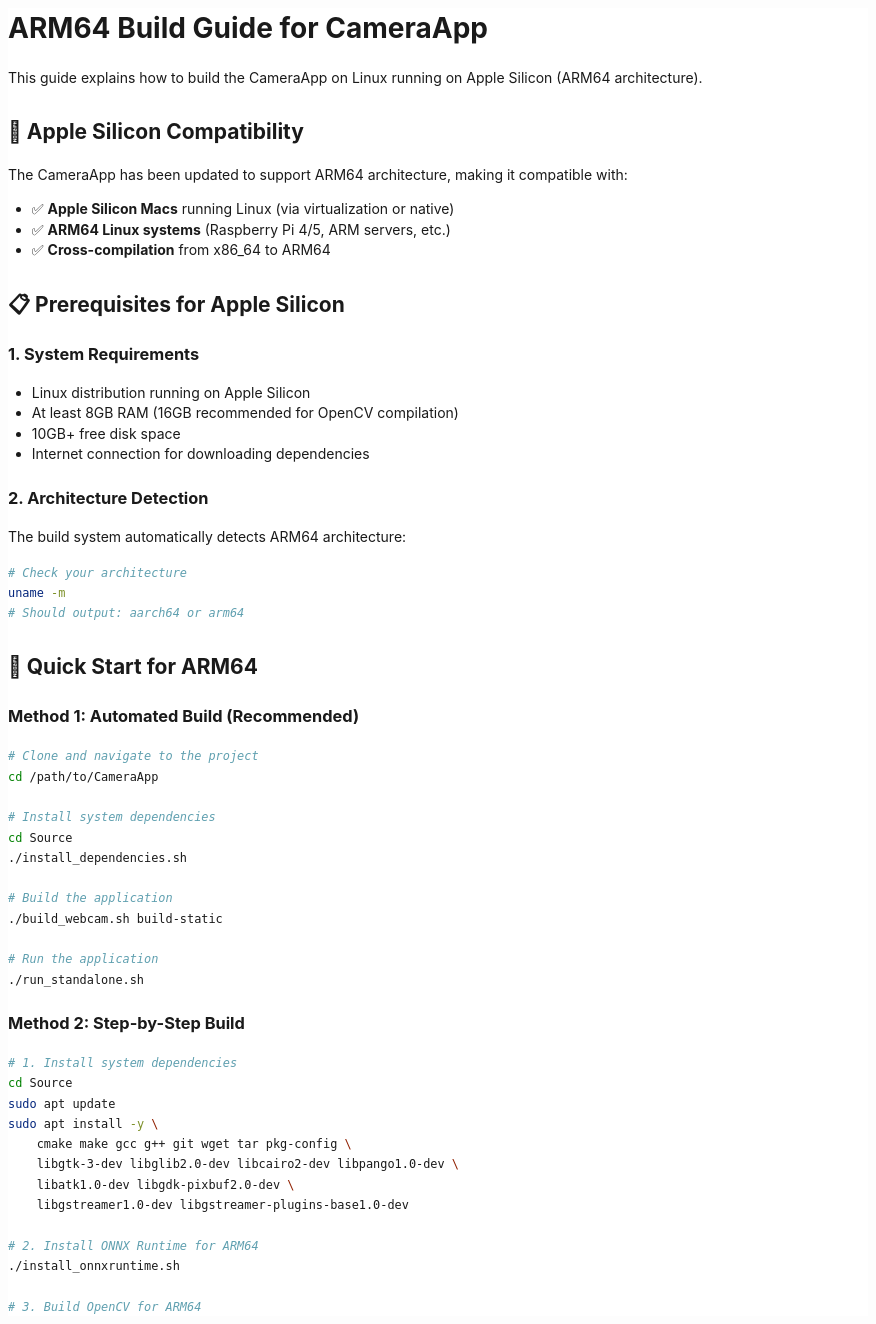 # ARM64 Build Guide for CameraApp

This guide explains how to build the CameraApp on Linux running on Apple Silicon (ARM64 architecture).

## 🎯 **Apple Silicon Compatibility**

The CameraApp has been updated to support ARM64 architecture, making it compatible with:
- ✅ **Apple Silicon Macs** running Linux (via virtualization or native)
- ✅ **ARM64 Linux systems** (Raspberry Pi 4/5, ARM servers, etc.)
- ✅ **Cross-compilation** from x86_64 to ARM64

## 📋 **Prerequisites for Apple Silicon**

### **1. System Requirements**
- Linux distribution running on Apple Silicon
- At least 8GB RAM (16GB recommended for OpenCV compilation)
- 10GB+ free disk space
- Internet connection for downloading dependencies

### **2. Architecture Detection**
The build system automatically detects ARM64 architecture:
```bash
# Check your architecture
uname -m
# Should output: aarch64 or arm64
```

## 🚀 **Quick Start for ARM64**

### **Method 1: Automated Build (Recommended)**
```bash
# Clone and navigate to the project
cd /path/to/CameraApp

# Install system dependencies
cd Source
./install_dependencies.sh

# Build the application
./build_webcam.sh build-static

# Run the application
./run_standalone.sh
```

### **Method 2: Step-by-Step Build**
```bash
# 1. Install system dependencies
cd Source
sudo apt update
sudo apt install -y \
    cmake make gcc g++ git wget tar pkg-config \
    libgtk-3-dev libglib2.0-dev libcairo2-dev libpango1.0-dev \
    libatk1.0-dev libgdk-pixbuf2.0-dev \
    libgstreamer1.0-dev libgstreamer-plugins-base1.0-dev

# 2. Install ONNX Runtime for ARM64
./install_onnxruntime.sh

# 3. Build OpenCV for ARM64
```